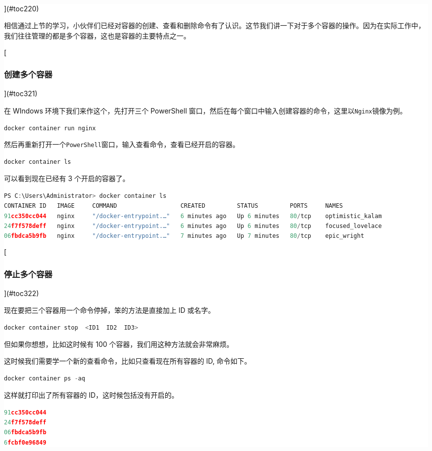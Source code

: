 ](#toc220)

相信通过上节的学习，小伙伴们已经对容器的创建、查看和删除命令有了认识。这节我们讲一下对于多个容器的操作。因为在实际工作中，我们往往管理的都是多个容器，这也是容器的主要特点之一。

\[

### 创建多个容器

](#toc321)

在 WIndows 环境下我们来作这个，先打开三个 PowerShell 窗口，然后在每个窗口中输入创建容器的命令，这里以`Nginx`镜像为例。

```jsx
docker container run nginx
```

然后再重新打开一个`PowerShell`窗口，输入查看命令，查看已经开启的容器。

```jsx
docker container ls
```

可以看到现在已经有 3 个开启的容器了。

```jsx
PS C:\Users\Administrator> docker container ls
CONTAINER ID   IMAGE     COMMAND                  CREATED         STATUS         PORTS     NAMES
91cc350cc044   nginx     "/docker-entrypoint.…"   6 minutes ago   Up 6 minutes   80/tcp    optimistic_kalam
24f7f578deff   nginx     "/docker-entrypoint.…"   6 minutes ago   Up 6 minutes   80/tcp    focused_lovelace
06fbdca5b9fb   nginx     "/docker-entrypoint.…"   7 minutes ago   Up 7 minutes   80/tcp    epic_wright
```

\[

### 停止多个容器

](#toc322)

现在要把三个容器用一个命令停掉，笨的方法是直接加上 ID 或名字。

```jsx
docker container stop  <ID1  ID2  ID3>
```

但如果你想想，比如这时候有 100 个容器，我们用这种方法就会非常麻烦。

这时候我们需要学一个新的查看命令，比如只查看现在所有容器的 ID, 命令如下。

```jsx
docker container ps -aq
```

这样就打印出了所有容器的 ID，这时候包括没有开启的。

```jsx
91cc350cc044
24f7f578deff
06fbdca5b9fb
6fcbf0e96849
```
